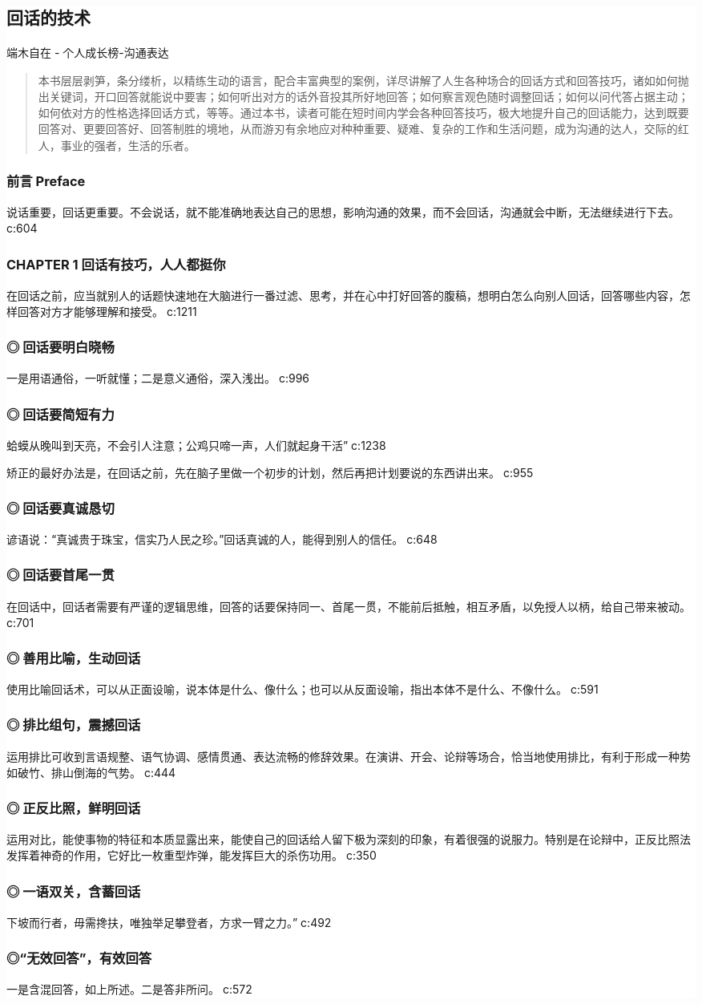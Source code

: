 ## 回话的技术

端木自在  -  个人成长榜-沟通表达

> 本书层层剥笋，条分缕析，以精练生动的语言，配合丰富典型的案例，详尽讲解了人生各种场合的回话方式和回答技巧，诸如如何抛出关键词，开口回答就能说中要害；如何听出对方的话外音投其所好地回答；如何察言观色随时调整回话；如何以问代答占据主动；如何依对方的性格选择回话方式，等等。通过本书，读者可能在短时间内学会各种回答技巧，极大地提升自己的回话能力，达到既要回答对、更要回答好、回答制胜的境地，从而游刃有余地应对种种重要、疑难、复杂的工作和生活问题，成为沟通的达人，交际的红人，事业的强者，生活的乐者。

### 前言 Preface

说话重要，回话更重要。不会说话，就不能准确地表达自己的思想，影响沟通的效果，而不会回话，沟通就会中断，无法继续进行下去。 c:604

### CHAPTER 1 回话有技巧，人人都挺你

在回话之前，应当就别人的话题快速地在大脑进行一番过滤、思考，并在心中打好回答的腹稿，想明白怎么向别人回话，回答哪些内容，怎样回答对方才能够理解和接受。 c:1211

### ◎ 回话要明白晓畅

一是用语通俗，一听就懂；二是意义通俗，深入浅出。 c:996

### ◎ 回话要简短有力

蛤蟆从晚叫到天亮，不会引人注意；公鸡只啼一声，人们就起身干活” c:1238

矫正的最好办法是，在回话之前，先在脑子里做一个初步的计划，然后再把计划要说的东西讲出来。 c:955

### ◎ 回话要真诚恳切

谚语说：“真诚贵于珠宝，信实乃人民之珍。”回话真诚的人，能得到别人的信任。 c:648

### ◎ 回话要首尾一贯

在回话中，回话者需要有严谨的逻辑思维，回答的话要保持同一、首尾一贯，不能前后抵触，相互矛盾，以免授人以柄，给自己带来被动。 c:701

### ◎ 善用比喻，生动回话

使用比喻回话术，可以从正面设喻，说本体是什么、像什么；也可以从反面设喻，指出本体不是什么、不像什么。 c:591

### ◎ 排比组句，震撼回话

运用排比可收到言语规整、语气协调、感情贯通、表达流畅的修辞效果。在演讲、开会、论辩等场合，恰当地使用排比，有利于形成一种势如破竹、排山倒海的气势。 c:444

### ◎ 正反比照，鲜明回话

运用对比，能使事物的特征和本质显露出来，能使自己的回话给人留下极为深刻的印象，有着很强的说服力。特别是在论辩中，正反比照法发挥着神奇的作用，它好比一枚重型炸弹，能发挥巨大的杀伤功用。 c:350

### ◎ 一语双关，含蓄回话

下坡而行者，毋需搀扶，唯独举足攀登者，方求一臂之力。” c:492

### ◎“无效回答”，有效回答

一是含混回答，如上所述。二是答非所问。 c:572
